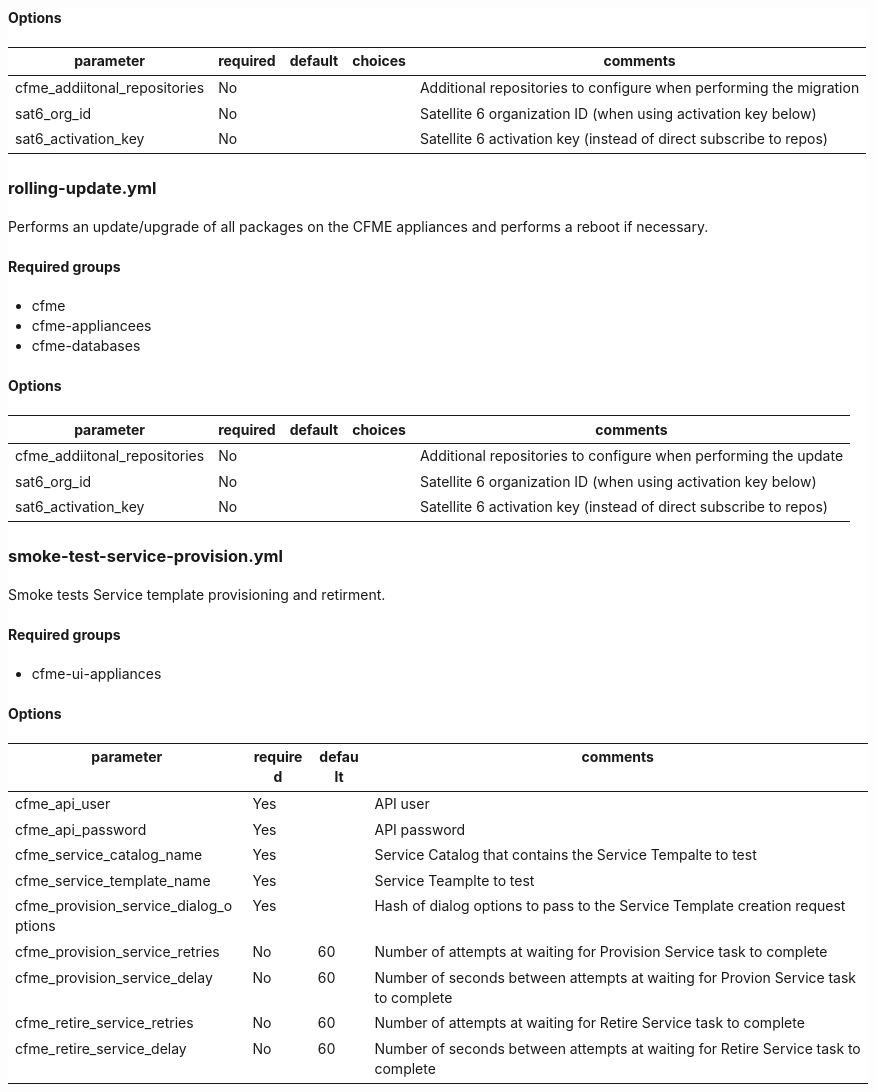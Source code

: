 #### Options
| parameter                    | required | default | choices | comments
|------------------------------|----------|---------|---------|-------------------------------------------------------------------
| cfme_addiitonal_repositories | No       |         |         | Additional repositories to configure when performing the migration
| sat6_org_id                  | No       |         |         | Satellite 6 organization ID (when using activation key below)
| sat6_activation_key          | No       |         |         | Satellite 6 activation key (instead of direct subscribe to repos)

### rolling-update.yml
Performs an update/upgrade of all packages on the CFME appliances and performs a reboot if necessary.

#### Required groups
* cfme
* cfme-appliancees
* cfme-databases

#### Options
| parameter                    | required | default | choices | comments
|------------------------------|----------|---------|---------|-------------------------------------------------------------------
| cfme_addiitonal_repositories | No       |         |         | Additional repositories to configure when performing the update
| sat6_org_id                  | No       |         |         | Satellite 6 organization ID (when using activation key below)
| sat6_activation_key          | No       |         |         | Satellite 6 activation key (instead of direct subscribe to repos)

### smoke-test-service-provision.yml
Smoke tests Service template provisioning and retirment.

#### Required groups
* cfme-ui-appliances

#### Options
| parameter                                 | required | default | comments
|-------------------------------------------|----------|---------|----------------------------------------------------------
| cfme\_api\_user                           | Yes      |         | API user
| cfme\_api\_password                       | Yes      |         | API password
| cfme\_service\_catalog\_name              | Yes      |         | Service Catalog that contains the Service Tempalte to test
| cfme\_service\_template\_name             | Yes      |         | Service Teamplte to test
| cfme\_provision\_service\_dialog\_options | Yes      |         | Hash of dialog options to pass to the Service Template creation request
| cfme\_provision\_service\_retries         | No       | 60      | Number of attempts at waiting for Provision Service task to complete
| cfme\_provision\_service\_delay           | No       | 60      | Number of seconds between attempts at waiting for Provion Service task to complete
| cfme\_retire\_service\_retries            | No       | 60      | Number of attempts at waiting for Retire Service task to complete
| cfme\_retire\_service\_delay              | No       | 60      | Number of seconds between attempts at waiting for Retire Service task to complete
